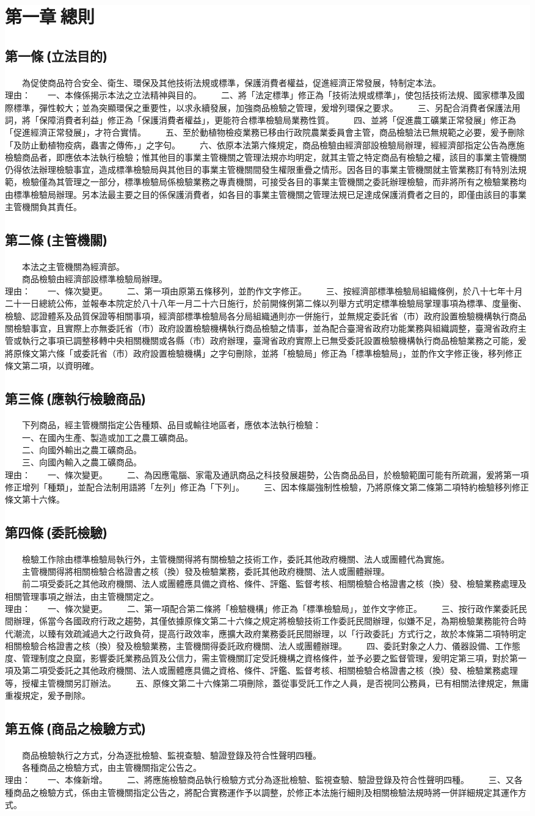 第一章  總則
============
第一條 (立法目的)
-----------------
　　為促使商品符合安全、衛生、環保及其他技術法規或標準，保護消費者權益，促進經濟正常發展，特制定本法。  
理由：　　一、本條係揭示本法之立法精神與目的。
　　二、將「法定標準」修正為「技術法規或標準」，使包括技術法規、國家標準及國際標準，彈性較大；並為突顯環保之重要性，以求永續發展，加強商品檢驗之管理，爰增列環保之要求。
　　三、另配合消費者保護法用詞，將「保障消費者利益」修正為「保護消費者權益」，更能符合標準檢驗局業務性質。
　　四、並將「促進農工礦業正常發展」修正為「促進經濟正常發展」，才符合實情。
　　五、至於動植物檢疫業務已移由行政院農業委員會主管，商品檢驗法已無規範之必要，爰予刪除「及防止動植物疫病，蟲害之傳佈，」之字句。
　　六、依原本法第六條規定，商品檢驗由經濟部設檢驗局辦理，經經濟部指定公告為應施檢驗商品者，即應依本法執行檢驗；惟其他目的事業主管機關之管理法規亦均明定，就其主管之特定商品有檢驗之權，該目的事業主管機關仍得依法辦理檢驗事宜，造成標準檢驗局與其他目的事業主管機關間發生權限重疊之情形。因各目的事業主管機關就主管業務訂有特別法規範，檢驗僅為其管理之一部分，標準檢驗局係檢驗業務之專責機關，可接受各目的事業主管機關之委託辦理檢驗，而非將所有之檢驗業務均由標準檢驗局辦理。另本法最主要之目的係保護消費者，如各目的事業主管機關之管理法規已足達成保護消費者之目的，即僅由該目的事業主管機關負其責任。

第二條 (主管機關)
-----------------
　　本法之主管機關為經濟部。  
　　商品檢驗由經濟部設標準檢驗局辦理。  
理由：　　一、條次變更。
　　二、第一項由原第五條移列，並酌作文字修正。
　　三、按經濟部標準檢驗局組織條例，於八十七年十月二十一日總統公佈，並報奉本院定於八十八年一月二十六日施行，於前開條例第二條以列舉方式明定標準檢驗局掌理事項為標準、度量衡、檢驗、認證體系及品質保證等相關事項，經濟部標準檢驗局各分局組織通則亦一併施行，並無規定委託省（市）政府設置檢驗機構執行商品關檢驗事宜，且實際上亦無委託省（市）政府設置檢驗機構執行商品檢驗之情事，並為配合臺灣省政府功能業務與組織調整，臺灣省政府主管或執行之事項已調整移轉中央相關機關或各縣（市）政府辦理，臺灣省政府實際上已無受委託設置檢驗機構執行商品檢驗業務之可能，爰將原條文第六條「或委託省（市）政府設置檢驗機構」之字句刪除，並將「檢驗局」修正為「標準檢驗局」，並酌作文字修正後，移列修正條文第二項，以資明確。

第三條 (應執行檢驗商品)
-----------------------
　　下列商品，經主管機關指定公告種類、品目或輸往地區者，應依本法執行檢驗：  
　　一、在國內生產、製造或加工之農工礦商品。  
　　二、向國外輸出之農工礦商品。  
　　三、向國內輸入之農工礦商品。  
理由：　　一、條次變更。
　　二、為因應電腦、家電及通訊商品之科技發展趨勢，公告商品品目，於檢驗範圍可能有所疏漏，爰將第一項修正增列「種類」，並配合法制用語將「左列」修正為「下列」。
　　三、因本條屬強制性檢驗，乃將原條文第二條第二項特約檢驗移列修正條文第十六條。

第四條 (委託檢驗)
-----------------
　　檢驗工作除由標準檢驗局執行外，主管機關得將有關檢驗之技術工作，委託其他政府機關、法人或團體代為實施。  
　　主管機關得將相關檢驗合格證書之核（換）發及檢驗業務，委託其他政府機關、法人或團體辦理。  
　　前二項受委託之其他政府機關、法人或團體應具備之資格、條件、評鑑、監督考核、相關檢驗合格證書之核（換）發、檢驗業務處理及相關管理事項之辦法，由主管機關定之。  
理由：　　一、條次變更。
　　二、第一項配合第二條將「檢驗機構」修正為「標準檢驗局」，並作文字修正。
　　三、按行政作業委託民間辦理，係當今各國政府行政之趨勢，其僅依據原條文第二十六條之規定將檢驗技術工作委託民間辦理，似嫌不足，為期檢驗業務能符合時代潮流，以臻有效疏減過大之行政負荷，提高行政效率，應擴大政府業務委託民間辦理，以「行政委託」方式行之，故於本條第二項特明定相關檢驗合格證書之核（換）發及檢驗業務，主管機關得委託政府機關、法人或團體辦理。
　　四、委託對象之人力、儀器設備、工作態度、管理制度之良窳，影響委託業務品質及公信力，需主管機關訂定受託機構之資格條件，並予必要之監督管理，爰明定第三項，對於第一項及第二項受委託之其他政府機關、法人或團體應具備之資格、條件、評鑑、監督考核、相關檢驗合格證書之核（換）發、檢驗業務處理等，授權主管機關另訂辦法。
　　五、原條文第二十六條第二項刪除，蓋從事受託工作之人員，是否視同公務員，已有相關法律規定，無庸重複規定，爰予刪除。

第五條 (商品之檢驗方式)
-----------------------
　　商品檢驗執行之方式，分為逐批檢驗、監視查驗、驗證登錄及符合性聲明四種。  
　　各種商品之檢驗方式，由主管機關指定公告之。  
理由：　　一、本條新增。
　　二、將應施檢驗商品執行檢驗方式分為逐批檢驗、監視查驗、驗證登錄及符合性聲明四種。
　　三、又各種商品之檢驗方式，係由主管機關指定公告之，將配合實務運作予以調整，於修正本法施行細則及相關檢驗法規時將一併詳細規定其運作方式。
